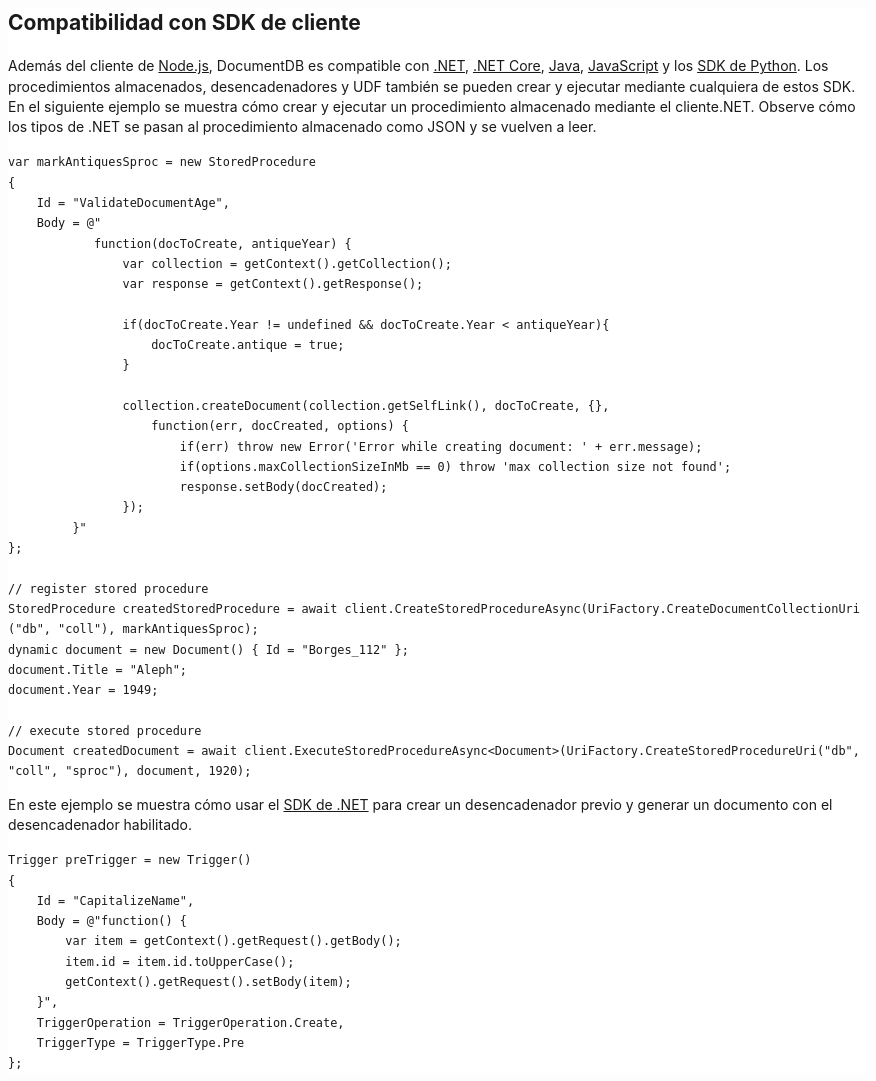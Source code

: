 ## <a name="client-sdk-support"></a>Compatibilidad con SDK de cliente
Además del cliente de [Node.js](documentdb-sdk-node.md), DocumentDB es compatible con [.NET](documentdb-sdk-dotnet.md), [.NET Core](documentdb-sdk-dotnet-core.md), [Java](documentdb-sdk-java.md), [JavaScript](http://azure.github.io/azure-documentdb-js/) y los [SDK de Python](documentdb-sdk-python.md). Los procedimientos almacenados, desencadenadores y UDF también se pueden crear y ejecutar mediante cualquiera de estos SDK. En el siguiente ejemplo se muestra cómo crear y ejecutar un procedimiento almacenado mediante el cliente.NET. Observe cómo los tipos de .NET se pasan al procedimiento almacenado como JSON y se vuelven a leer.

    var markAntiquesSproc = new StoredProcedure
    {
        Id = "ValidateDocumentAge",
        Body = @"
                function(docToCreate, antiqueYear) {
                    var collection = getContext().getCollection();    
                    var response = getContext().getResponse();    

                    if(docToCreate.Year != undefined && docToCreate.Year < antiqueYear){
                        docToCreate.antique = true;
                    }

                    collection.createDocument(collection.getSelfLink(), docToCreate, {}, 
                        function(err, docCreated, options) { 
                            if(err) throw new Error('Error while creating document: ' + err.message);                              
                            if(options.maxCollectionSizeInMb == 0) throw 'max collection size not found'; 
                            response.setBody(docCreated);
                    });
             }"
    };

    // register stored procedure
    StoredProcedure createdStoredProcedure = await client.CreateStoredProcedureAsync(UriFactory.CreateDocumentCollectionUri("db", "coll"), markAntiquesSproc);
    dynamic document = new Document() { Id = "Borges_112" };
    document.Title = "Aleph";
    document.Year = 1949;

    // execute stored procedure
    Document createdDocument = await client.ExecuteStoredProcedureAsync<Document>(UriFactory.CreateStoredProcedureUri("db", "coll", "sproc"), document, 1920);


En este ejemplo se muestra cómo usar el [SDK de .NET](https://msdn.microsoft.com/library/azure/dn948556.aspx) para crear un desencadenador previo y generar un documento con el desencadenador habilitado. 

    Trigger preTrigger = new Trigger()
    {
        Id = "CapitalizeName",
        Body = @"function() {
            var item = getContext().getRequest().getBody();
            item.id = item.id.toUpperCase();
            getContext().getRequest().setBody(item);
        }",
        TriggerOperation = TriggerOperation.Create,
        TriggerType = TriggerType.Pre
    };
